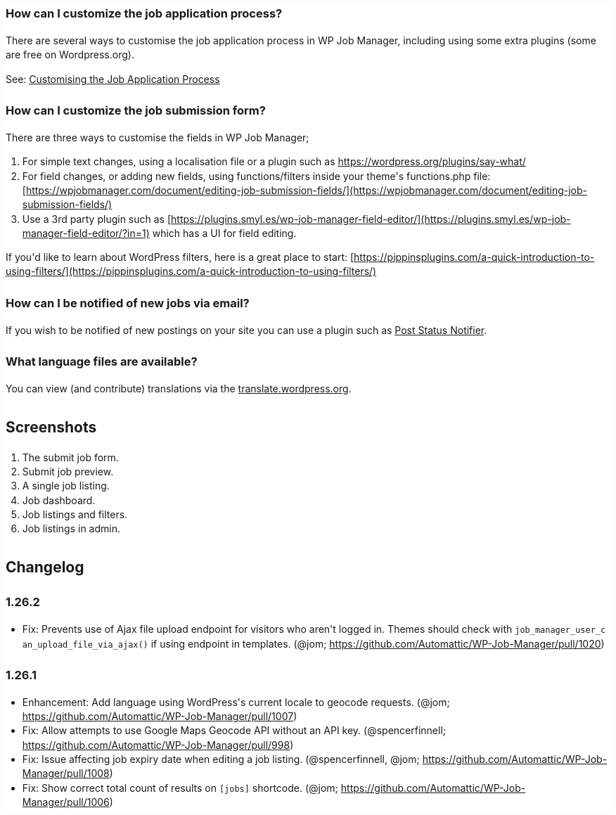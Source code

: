 ### How can I customize the job application process? ###
There are several ways to customise the job application process in WP Job Manager, including using some extra plugins (some are free on Wordpress.org).

See: [Customising the Job Application Process](https://wpjobmanager.com/document/customising-job-application-process/)

### How can I customize the job submission form? ###
There are three ways to customise the fields in WP Job Manager;

1. For simple text changes, using a localisation file or a plugin such as https://wordpress.org/plugins/say-what/
2. For field changes, or adding new fields, using functions/filters inside your theme's functions.php file: [https://wpjobmanager.com/document/editing-job-submission-fields/](https://wpjobmanager.com/document/editing-job-submission-fields/)
3. Use a 3rd party plugin such as [https://plugins.smyl.es/wp-job-manager-field-editor/](https://plugins.smyl.es/wp-job-manager-field-editor/?in=1) which has a UI for field editing.

If you'd like to learn about WordPress filters, here is a great place to start: [https://pippinsplugins.com/a-quick-introduction-to-using-filters/](https://pippinsplugins.com/a-quick-introduction-to-using-filters/)

### How can I be notified of new jobs via email? ###
If you wish to be notified of new postings on your site you can use a plugin such as [Post Status Notifier](http://wordpress.org/plugins/post-status-notifier-lite/).

### What language files are available? ###
You can view (and contribute) translations via the [translate.wordpress.org](https://translate.wordpress.org/projects/wp-plugins/wp-job-manager).

## Screenshots ##

1. The submit job form.
2. Submit job preview.
3. A single job listing.
4. Job dashboard.
5. Job listings and filters.
6. Job listings in admin.

## Changelog ##

### 1.26.2 ###
* Fix: Prevents use of Ajax file upload endpoint for visitors who aren't logged in. Themes should check with `job_manager_user_can_upload_file_via_ajax()` if using endpoint in templates.  (@jom; https://github.com/Automattic/WP-Job-Manager/pull/1020)

### 1.26.1 ###
* Enhancement: Add language using WordPress's current locale to geocode requests. (@jom; https://github.com/Automattic/WP-Job-Manager/pull/1007)
* Fix: Allow attempts to use Google Maps Geocode API without an API key. (@spencerfinnell; https://github.com/Automattic/WP-Job-Manager/pull/998)
* Fix: Issue affecting job expiry date when editing a job listing. (@spencerfinnell, @jom; https://github.com/Automattic/WP-Job-Manager/pull/1008)
* Fix: Show correct total count of results on `[jobs]` shortcode. (@jom; https://github.com/Automattic/WP-Job-Manager/pull/1006)
